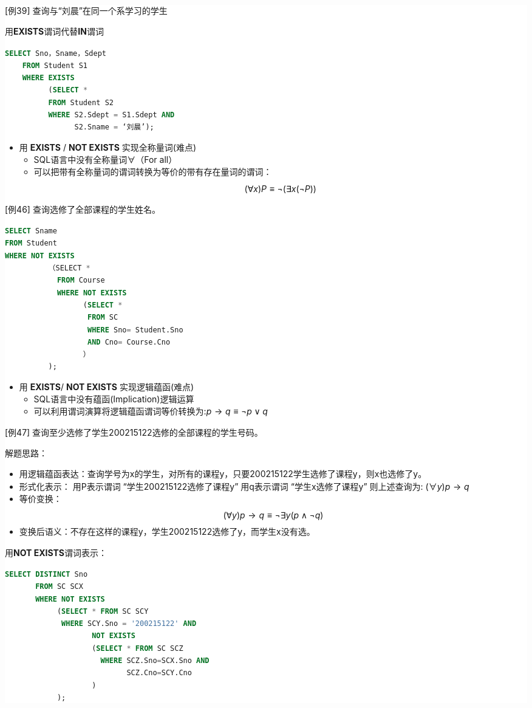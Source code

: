[例39] 查询与“刘晨”在同一个系学习的学生

用**EXISTS**谓词代替**IN**谓词

```sql
SELECT Sno，Sname，Sdept
    FROM Student S1
    WHERE EXISTS
          (SELECT *
          FROM Student S2
          WHERE S2.Sdept = S1.Sdept AND
                S2.Sname = ‘刘晨’);
```

* 用 **EXISTS** / **NOT EXISTS** 实现全称量词(难点)
  + SQL语言中没有全称量词${\forall}$（For all）
  + 可以把带有全称量词的谓词转换为等价的带有存在量词的谓词：
  $$({\forall}x)P\equiv \neg(\exists x(\neg P))$$

[例46] 查询选修了全部课程的学生姓名。

```sql
SELECT Sname
FROM Student
WHERE NOT EXISTS
          （SELECT *
            FROM Course
            WHERE NOT EXISTS
                  (SELECT *
                   FROM SC
                   WHERE Sno= Student.Sno
                   AND Cno= Course.Cno
                  ）
          );
```

* 用 **EXISTS**/ **NOT EXISTS** 实现逻辑蕴函(难点)
  + SQL语言中没有蕴函(Implication)逻辑运算
  + 可以利用谓词演算将逻辑蕴函谓词等价转换为:$p\rightarrow q\equiv \neg p\vee q$

[例47] 查询至少选修了学生200215122选修的全部课程的学生号码。

解题思路：

* 用逻辑蕴函表达：查询学号为x的学生，对所有的课程y，只要200215122学生选修了课程y，则x也选修了y。
* 形式化表示：
	用P表示谓词 “学生200215122选修了课程y”
	用q表示谓词 “学生x选修了课程y”
	则上述查询为: $({\forall} y)p\rightarrow q$
* 等价变换：
$$({\forall} y)p\rightarrow q\equiv \neg{\exists}y(p\wedge \neg q)$$
* 变换后语义：不存在这样的课程y，学生200215122选修了y，而学生x没有选。

用**NOT EXISTS**谓词表示：     

```sql
SELECT DISTINCT Sno
       FROM SC SCX
       WHERE NOT EXISTS
            (SELECT * FROM SC SCY
             WHERE SCY.Sno = '200215122' AND
                    NOT EXISTS
                    (SELECT * FROM SC SCZ
                      WHERE SCZ.Sno=SCX.Sno AND
                            SCZ.Cno=SCY.Cno
                    )
            );
```

